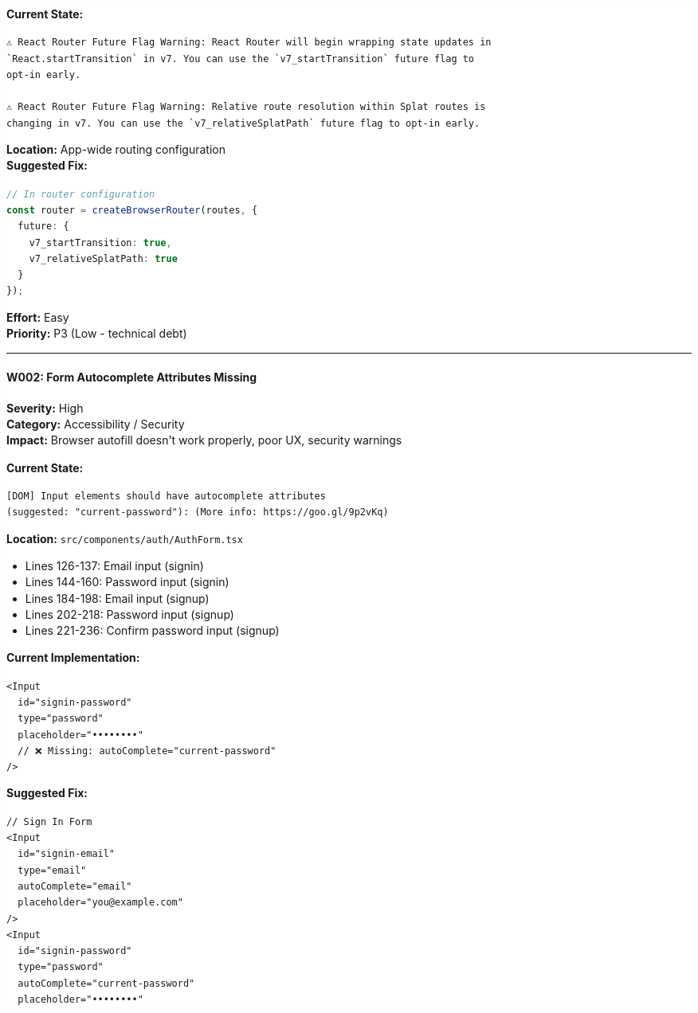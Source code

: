 **Current State:**
```
⚠️ React Router Future Flag Warning: React Router will begin wrapping state updates in 
`React.startTransition` in v7. You can use the `v7_startTransition` future flag to 
opt-in early.

⚠️ React Router Future Flag Warning: Relative route resolution within Splat routes is 
changing in v7. You can use the `v7_relativeSplatPath` future flag to opt-in early.
```

**Location:** App-wide routing configuration  
**Suggested Fix:**
```typescript
// In router configuration
const router = createBrowserRouter(routes, {
  future: {
    v7_startTransition: true,
    v7_relativeSplatPath: true
  }
});
```
**Effort:** Easy  
**Priority:** P3 (Low - technical debt)

---

#### W002: Form Autocomplete Attributes Missing
**Severity:** High  
**Category:** Accessibility / Security  
**Impact:** Browser autofill doesn't work properly, poor UX, security warnings

**Current State:**
```
[DOM] Input elements should have autocomplete attributes 
(suggested: "current-password"): (More info: https://goo.gl/9p2vKq)
```

**Location:** `src/components/auth/AuthForm.tsx`
- Lines 126-137: Email input (signin)
- Lines 144-160: Password input (signin)
- Lines 184-198: Email input (signup)
- Lines 202-218: Password input (signup)
- Lines 221-236: Confirm password input (signup)

**Current Implementation:**
```tsx
<Input
  id="signin-password"
  type="password"
  placeholder="••••••••"
  // ❌ Missing: autoComplete="current-password"
/>
```

**Suggested Fix:**
```tsx
// Sign In Form
<Input
  id="signin-email"
  type="email"
  autoComplete="email"
  placeholder="you@example.com"
/>
<Input
  id="signin-password"
  type="password"
  autoComplete="current-password"
  placeholder="••••••••"
```